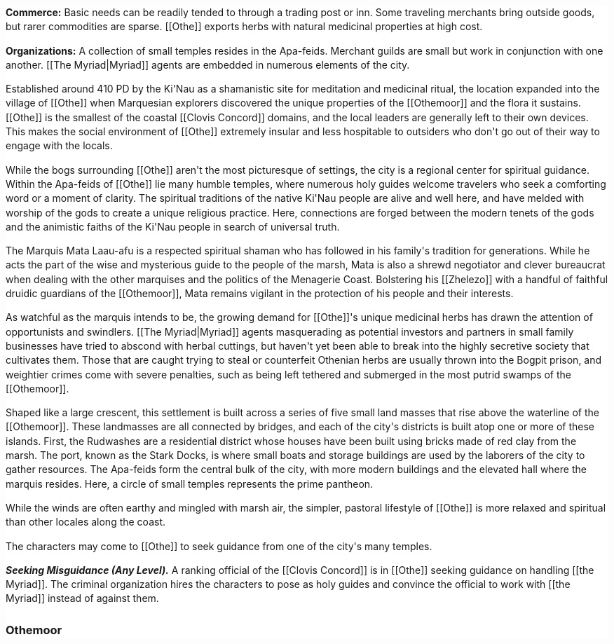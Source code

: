 **Commerce:** Basic needs can be readily tended to through a trading post or inn. Some traveling merchants bring outside goods, but rarer commodities are sparse. [[Othe]] exports herbs with natural medicinal properties at high cost.

**Organizations:** A collection of small temples resides in the Apa-feids. Merchant guilds are small but work in conjunction with one another. [[The Myriad|Myriad]] agents are embedded in numerous elements of the city.

Established around 410 PD by the Ki'Nau as a shamanistic site for meditation and medicinal ritual, the location expanded into the village of [[Othe]] when Marquesian explorers discovered the unique properties of the [[Othemoor]] and the flora it sustains. [[Othe]] is the smallest of the coastal [[Clovis Concord]] domains, and the local leaders are generally left to their own devices. This makes the social environment of [[Othe]] extremely insular and less hospitable to outsiders who don't go out of their way to engage with the locals.

While the bogs surrounding [[Othe]] aren't the most picturesque of settings, the city is a regional center for spiritual guidance. Within the Apa-feids of [[Othe]] lie many humble temples, where numerous holy guides welcome travelers who seek a comforting word or a moment of clarity. The spiritual traditions of the native Ki'Nau people are alive and well here, and have melded with worship of the gods to create a unique religious practice. Here, connections are forged between the modern tenets of the gods and the animistic faiths of the Ki'Nau people in search of universal truth.

The Marquis Mata Laau-afu is a respected spiritual shaman who has followed in his family's tradition for generations. While he acts the part of the wise and mysterious guide to the people of the marsh, Mata is also a shrewd negotiator and clever bureaucrat when dealing with the other marquises and the politics of the Menagerie Coast. Bolstering his [[Zhelezo]] with a handful of faithful druidic guardians of the [[Othemoor]], Mata remains vigilant in the protection of his people and their interests.

As watchful as the marquis intends to be, the growing demand for [[Othe]]'s unique medicinal herbs has drawn the attention of opportunists and swindlers. [[The Myriad|Myriad]] agents masquerading as potential investors and partners in small family businesses have tried to abscond with herbal cuttings, but haven't yet been able to break into the highly secretive society that cultivates them. Those that are caught trying to steal or counterfeit Othenian herbs are usually thrown into the Bogpit prison, and weightier crimes come with severe penalties, such as being left tethered and submerged in the most putrid swamps of the [[Othemoor]].

Shaped like a large crescent, this settlement is built across a series of five small land masses that rise above the waterline of the [[Othemoor]]. These landmasses are all connected by bridges, and each of the city's districts is built atop one or more of these islands. First, the Rudwashes are a residential district whose houses have been built using bricks made of red clay from the marsh. The port, known as the Stark Docks, is where small boats and storage buildings are used by the laborers of the city to gather resources. The Apa-feids form the central bulk of the city, with more modern buildings and the elevated hall where the marquis resides. Here, a circle of small temples represents the prime pantheon.

While the winds are often earthy and mingled with marsh air, the simpler, pastoral lifestyle of [[Othe]] is more relaxed and spiritual than other locales along the coast.

The characters may come to [[Othe]] to seek guidance from one of the city's many temples.

_**Seeking Misguidance (Any Level).**_ A ranking official of the [[Clovis Concord]] is in [[Othe]] seeking guidance on handling [[the Myriad]]. The criminal organization hires the characters to pose as holy guides and convince the official to work with [[the Myriad]] instead of against them.

### Othemoor
